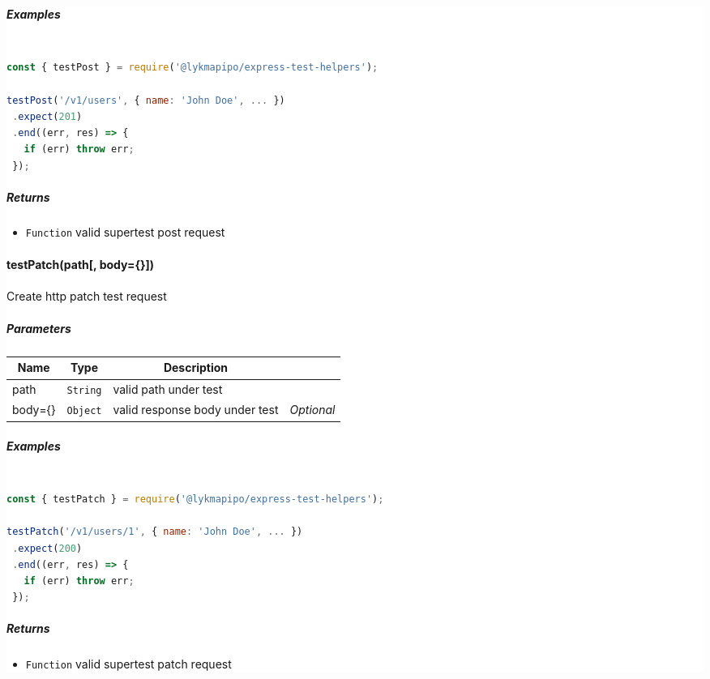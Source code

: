 


##### Examples

```javascript

const { testPost } = require('@lykmapipo/express-test-helpers');

testPost('/v1/users', { name: 'John Doe', ... })
 .expect(201)
 .end((err, res) => {
   if (err) throw err;
 });
```


##### Returns


- `Function`  valid supertest post request



#### testPatch(path[, body&#x3D;{}]) 

Create http patch test request




##### Parameters

| Name | Type | Description |  |
| ---- | ---- | ----------- | -------- |
| path | `String`  | valid path under test | &nbsp; |
| body&#x3D;{} | `Object`  | valid response body under test | *Optional* |




##### Examples

```javascript

const { testPatch } = require('@lykmapipo/express-test-helpers');

testPatch('/v1/users/1', { name: 'John Doe', ... })
 .expect(200)
 .end((err, res) => {
   if (err) throw err;
 });
```


##### Returns


- `Function`  valid supertest patch request


